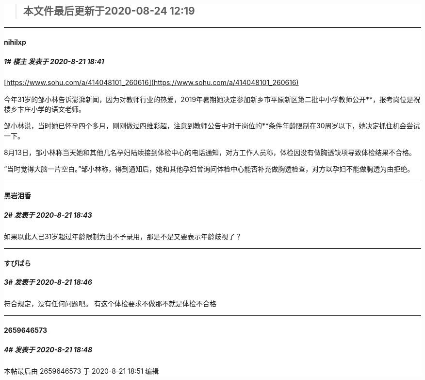 > ## **本文件最后更新于2020-08-24 12:19** 



*****

####  nihilxp  
##### 1#       楼主       发表于 2020-8-21 18:41



[https://www.sohu.com/a/414048101_260616](https://www.sohu.com/a/414048101_260616)


今年31岁的邹小林告诉澎湃新闻，因为对教师行业的热爱，2019年暑期她决定参加新乡市平原新区第二批中小学教师公开**，报考岗位是祝楼乡卞庄小学的语文老师。 

 邹小林说，当时她已怀孕四个多月，刚刚做过四维彩超，注意到教师公告中对于岗位的**条件年龄限制在30周岁以下，她决定抓住机会尝试一下。

8月13日，邹小林称当天她和其他几名孕妇陆续接到体检中心的电话通知，对方工作人员称，体检因没有做胸透缺项导致体检结果不合格。

“当时觉得大脑一片空白。”邹小林称，得到通知后，她和其他孕妇曾询问体检中心能否补充做胸透检查，对方以孕妇不能做胸透为由拒绝。 







*****

####  黑岩泪香  
##### 2#       发表于 2020-8-21 18:43




如果以此人已31岁超过年龄限制为由不予录用，那是不是又要表示年龄歧视了？







*****

####  すぴぱら  
##### 3#       发表于 2020-8-21 18:46




符合规定，没有任何问题吧。
有这个体检要求不做那不就是体检不合格







*****

####  2659646573  
##### 4#       发表于 2020-8-21 18:48



 本帖最后由 2659646573 于 2020-8-21 18:51 编辑 

